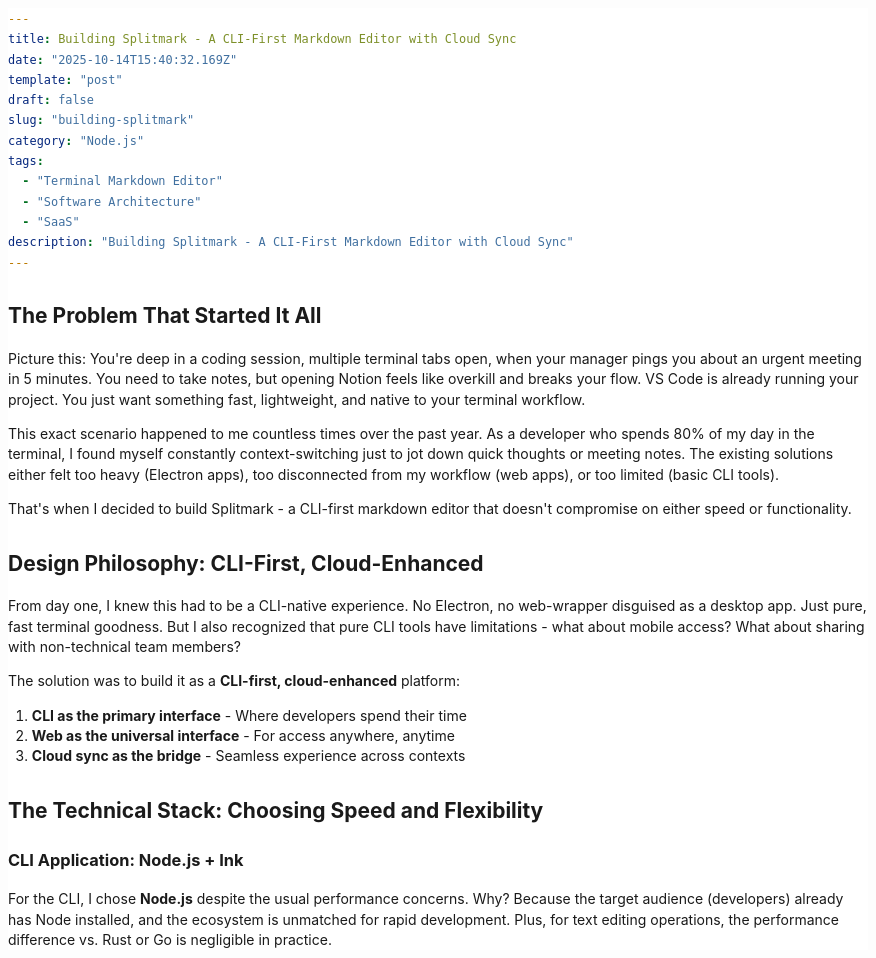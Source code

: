 ```yaml
---
title: Building Splitmark - A CLI-First Markdown Editor with Cloud Sync
date: "2025-10-14T15:40:32.169Z"
template: "post"
draft: false
slug: "building-splitmark"
category: "Node.js"
tags:
  - "Terminal Markdown Editor"
  - "Software Architecture"
  - "SaaS"
description: "Building Splitmark - A CLI-First Markdown Editor with Cloud Sync"
---
```


## The Problem That Started It All

Picture this: You're deep in a coding session, multiple terminal tabs open, when your manager pings you about an urgent meeting in 5 minutes. You need to take notes, but opening Notion feels like overkill and breaks your flow. VS Code is already running your project. You just want something fast, lightweight, and native to your terminal workflow.

This exact scenario happened to me countless times over the past year. As a developer who spends 80% of my day in the terminal, I found myself constantly context-switching just to jot down quick thoughts or meeting notes. The existing solutions either felt too heavy (Electron apps), too disconnected from my workflow (web apps), or too limited (basic CLI tools).

That's when I decided to build Splitmark - a CLI-first markdown editor that doesn't compromise on either speed or functionality.

## Design Philosophy: CLI-First, Cloud-Enhanced

From day one, I knew this had to be a CLI-native experience. No Electron, no web-wrapper disguised as a desktop app. Just pure, fast terminal goodness. But I also recognized that pure CLI tools have limitations - what about mobile access? What about sharing with non-technical team members?

The solution was to build it as a **CLI-first, cloud-enhanced** platform:

1. **CLI as the primary interface** - Where developers spend their time
2. **Web as the universal interface** - For access anywhere, anytime
3. **Cloud sync as the bridge** - Seamless experience across contexts

## The Technical Stack: Choosing Speed and Flexibility

### CLI Application: Node.js + Ink

For the CLI, I chose **Node.js** despite the usual performance concerns. Why? Because the target audience (developers) already has Node installed, and the ecosystem is unmatched for rapid development. Plus, for text editing operations, the performance difference vs. Rust or Go is negligible in practice.
